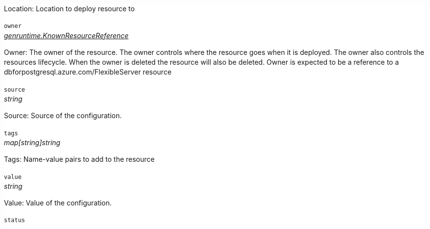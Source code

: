</em>
</td>
<td>
<p>Location: Location to deploy resource to</p>
</td>
</tr>
<tr>
<td>
<code>owner</code><br/>
<em>
<a href="https://pkg.go.dev/github.com/Azure/azure-service-operator/v2/pkg/genruntime#KnownResourceReference">
genruntime.KnownResourceReference
</a>
</em>
</td>
<td>
<p>Owner: The owner of the resource. The owner controls where the resource goes when it is deployed. The owner also
controls the resources lifecycle. When the owner is deleted the resource will also be deleted. Owner is expected to be a
reference to a dbforpostgresql.azure.com/FlexibleServer resource</p>
</td>
</tr>
<tr>
<td>
<code>source</code><br/>
<em>
string
</em>
</td>
<td>
<p>Source: Source of the configuration.</p>
</td>
</tr>
<tr>
<td>
<code>tags</code><br/>
<em>
map[string]string
</em>
</td>
<td>
<p>Tags: Name-value pairs to add to the resource</p>
</td>
</tr>
<tr>
<td>
<code>value</code><br/>
<em>
string
</em>
</td>
<td>
<p>Value: Value of the configuration.</p>
</td>
</tr>
</table>
</td>
</tr>
<tr>
<td>
<code>status</code><br/>
<em>
